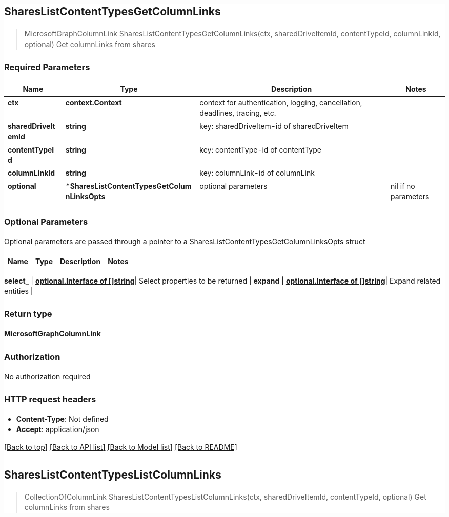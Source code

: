 
## SharesListContentTypesGetColumnLinks

> MicrosoftGraphColumnLink SharesListContentTypesGetColumnLinks(ctx, sharedDriveItemId, contentTypeId, columnLinkId, optional)
Get columnLinks from shares

### Required Parameters


Name | Type | Description  | Notes
------------- | ------------- | ------------- | -------------
**ctx** | **context.Context** | context for authentication, logging, cancellation, deadlines, tracing, etc.
**sharedDriveItemId** | **string**| key: sharedDriveItem-id of sharedDriveItem | 
**contentTypeId** | **string**| key: contentType-id of contentType | 
**columnLinkId** | **string**| key: columnLink-id of columnLink | 
 **optional** | ***SharesListContentTypesGetColumnLinksOpts** | optional parameters | nil if no parameters

### Optional Parameters

Optional parameters are passed through a pointer to a SharesListContentTypesGetColumnLinksOpts struct


Name | Type | Description  | Notes
------------- | ------------- | ------------- | -------------



 **select_** | [**optional.Interface of []string**](string.md)| Select properties to be returned | 
 **expand** | [**optional.Interface of []string**](string.md)| Expand related entities | 

### Return type

[**MicrosoftGraphColumnLink**](microsoft.graph.columnLink.md)

### Authorization

No authorization required

### HTTP request headers

- **Content-Type**: Not defined
- **Accept**: application/json

[[Back to top]](#) [[Back to API list]](../README.md#documentation-for-api-endpoints)
[[Back to Model list]](../README.md#documentation-for-models)
[[Back to README]](../README.md)


## SharesListContentTypesListColumnLinks

> CollectionOfColumnLink SharesListContentTypesListColumnLinks(ctx, sharedDriveItemId, contentTypeId, optional)
Get columnLinks from shares
